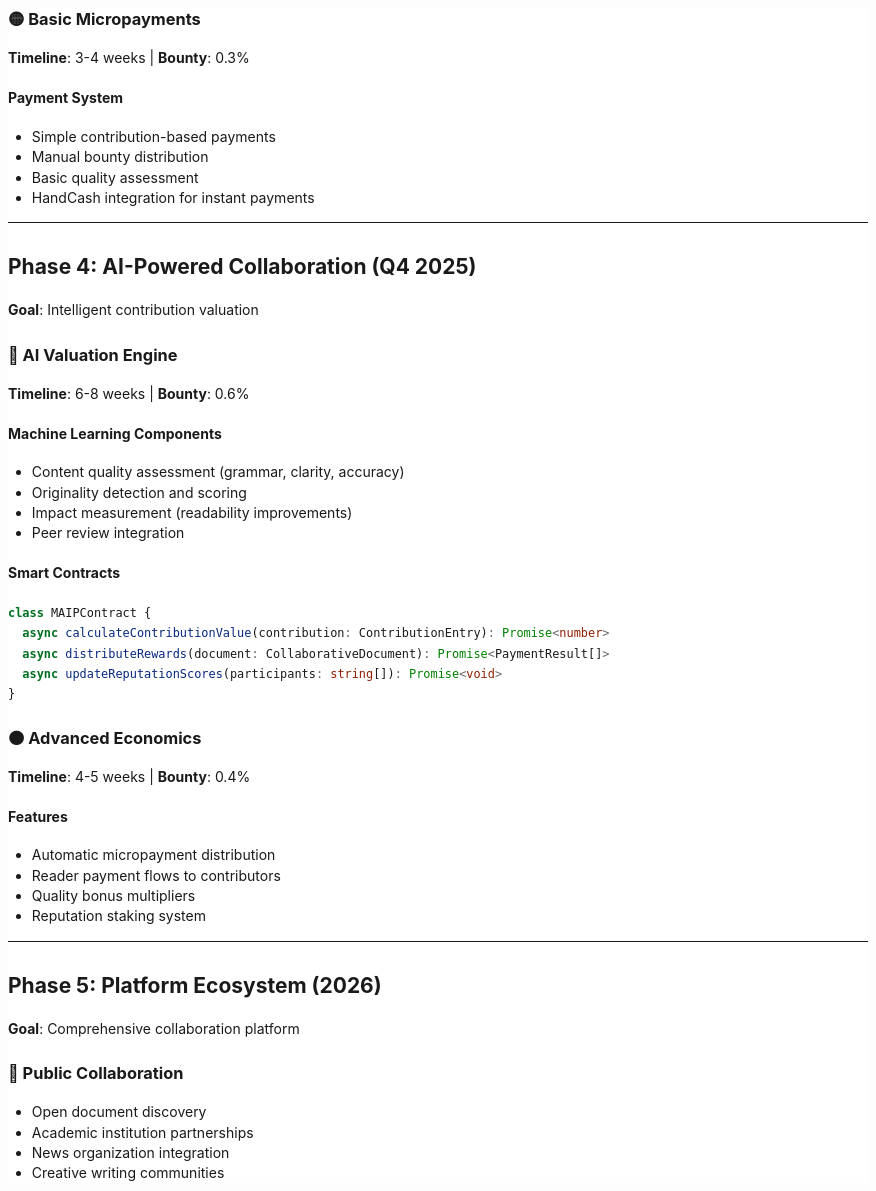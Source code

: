### 🟡 Basic Micropayments
**Timeline**: 3-4 weeks | **Bounty**: 0.3%

#### Payment System
- Simple contribution-based payments
- Manual bounty distribution
- Basic quality assessment
- HandCash integration for instant payments

---

## Phase 4: AI-Powered Collaboration (Q4 2025)
**Goal**: Intelligent contribution valuation

### 🔴 AI Valuation Engine
**Timeline**: 6-8 weeks | **Bounty**: 0.6%

#### Machine Learning Components
- Content quality assessment (grammar, clarity, accuracy)
- Originality detection and scoring
- Impact measurement (readability improvements)
- Peer review integration

#### Smart Contracts
```typescript
class MAIPContract {
  async calculateContributionValue(contribution: ContributionEntry): Promise<number>
  async distributeRewards(document: CollaborativeDocument): Promise<PaymentResult[]>
  async updateReputationScores(participants: string[]): Promise<void>
}
```

### 🟠 Advanced Economics
**Timeline**: 4-5 weeks | **Bounty**: 0.4%

#### Features
- Automatic micropayment distribution
- Reader payment flows to contributors
- Quality bonus multipliers
- Reputation staking system

---

## Phase 5: Platform Ecosystem (2026)
**Goal**: Comprehensive collaboration platform

### 🔴 Public Collaboration
- Open document discovery
- Academic institution partnerships
- News organization integration
- Creative writing communities

